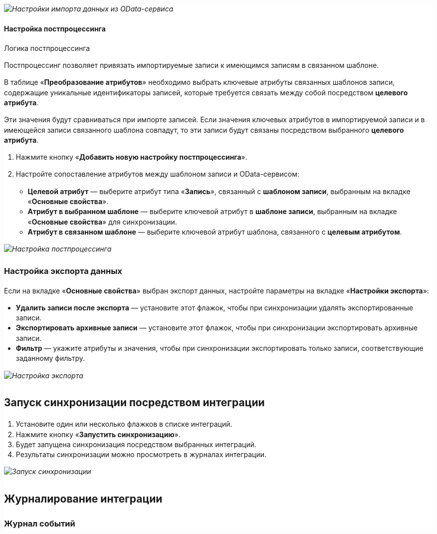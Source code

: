 _![Настройки импорта данных из OData-сервиса](https://kb.comindware.ru/assets/img_63bd26be12c76.png)_

#### Настройка постпроцессинга

Логика постпроцессинга

Постпроцессинг позволяет привязать импортируемые записи к имеющимся записям в связанном шаблоне.

В таблице «**Преобразование атрибутов**» необходимо выбрать ключевые атрибуты связанных шаблонов записи, содержащие уникальные идентификаторы записей, которые требуется связать между собой посредством **целевого атрибута**.

Эти значения будут сравниваться при импорте записей. Если значения ключевых атрибутов в импортируемой записи и в имеющейся записи связанного шаблона совпадут, то эти записи будут связаны посредством выбранного **целевого атрибута**.

1. Нажмите кнопку «**Добавить новую настройку постпроцессинга**».
2. Настройте сопоставление атрибутов между шаблоном записи и OData-сервисом:

    - **Целевой атрибут** — выберите атрибут типа «**Запись**», связанный с **шаблоном записи**, выбранным на вкладке «**Основные свойства**».
    - **Атрибут в выбранном шаблоне** — выберите ключевой атрибут в **шаблоне записи**, выбранным на вкладке «**Основные свойства**» для синхронизации.
    - **Атрибут в связанном шаблоне** — выберите ключевой атрибут шаблона, связанного с **целевым атрибутом**.

_![Настройка постпроцессинга](https://kb.comindware.ru/assets/img_63bd27eda6fb4.png)_

### Настройка экспорта данных

Если на вкладке «**Основные свойства**» выбран экспорт данных, настройте параметры на вкладке «**Настройки экспорта**»:

- **Удалить записи после экспорта** — установите этот флажок, чтобы при синхронизации удалять экспортированные записи.
- **Экспортировать архивные записи** — установите этот флажок, чтобы при синхронизации экспортировать архивные записи.
- **Фильтр** — укажите атрибуты и значения, чтобы при синхронизации экспортировать только записи, соответствующие заданному фильтру.

_![Настройка экспорта](https://kb.comindware.ru/assets/img_63bd28330af91.png)_

## Запуск синхронизации посредством интеграции

1. Установите один или несколько флажков в списке интеграций.
2. Нажмите кнопку «**Запустить синхронизацию**».
3. Будет запущена синхронизация посредством выбранных интеграций.
4. Результаты синхронизации можно просмотреть в журналах интеграции.

_![Запуск синхронизации](https://kb.comindware.ru/assets/img_63bd28a961d97.png)_

## Журналирование интеграции

### Журнал событий
